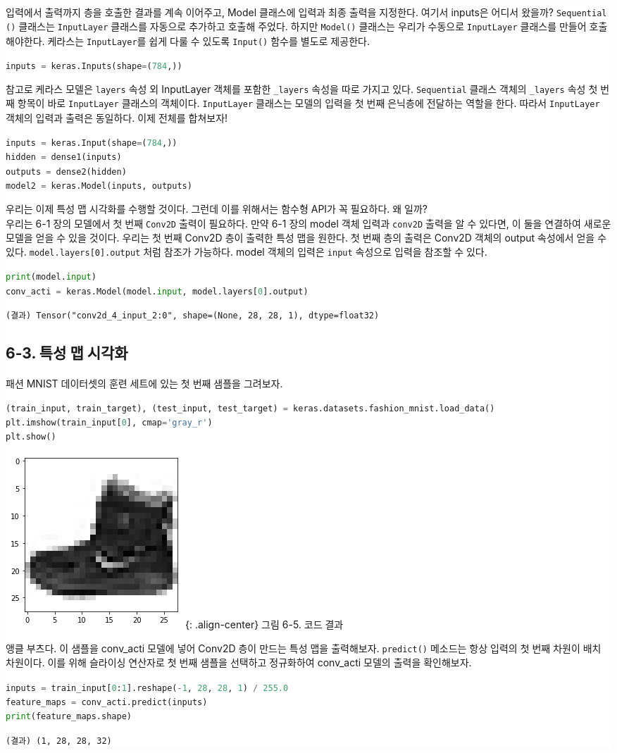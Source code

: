 입력에서 출력까지 층을 호출한 결과를 계속 이어주고, Model 클래스에 입력과 최종 출력을 지정한다. 여기서 inputs은 어디서 왔을까? `Sequential()` 클래스는 `InputLayer` 클래스를 자동으로 추가하고 호출해 주었다. 하지만 `Model()` 클래스는 우리가 수동으로 `InputLayer` 클래스를 만들어 호출해야한다. 케라스는 `InputLayer`를 쉽게 다룰 수 있도록 `Input()` 함수를 별도로 제공한다.
```python
inputs = keras.Inputs(shape=(784,))
```

참고로 케라스 모델은 `layers` 속성 외 InputLayer 객체를 포함한 `_layers` 속성을 따로 가지고 있다. `Sequential` 클래스 객체의 `_layers` 속성 첫 번째 항목이 바로 `InputLayer` 클래스의 객체이다. `InputLayer` 클래스는 모델의 입력을 첫 번째 은닉층에 전달하는 역할을 한다. 따라서 `InputLayer` 객체의 입력과 출력은 동일하다. 이제 전체를 합쳐보자!
```python
inputs = keras.Input(shape=(784,))
hidden = dense1(inputs)
outputs = dense2(hidden)
model2 = keras.Model(inputs, outputs)
```

우리는 이제 특성 맵 시각화를 수행할 것이다. 그런데 이를 위해서는 함수형 API가 꼭 필요하다. 왜 일까?<br/>
우리는 6-1 장의 모델에서 첫 번째 `Conv2D` 출력이 필요하다. 만약 6-1 장의 model 객체 입력과 `conv2D` 출력을 알 수 있다면, 이 둘을 연결하여 새로운 모델을 얻을 수 있을 것이다. 우리는 첫 번째 Conv2D 층이 출력한 특성 맵을 원한다. 첫 번째 층의 출력은 Conv2D 객체의 output 속성에서 얻을 수 있다. `model.layers[0].output` 처럼 참조가 가능하다. model 객체의 입력은 `input` 속성으로 입력을 참조할 수 있다.
```python
print(model.input)
conv_acti = keras.Model(model.input, model.layers[0].output)
```
    (결과) Tensor("conv2d_4_input_2:0", shape=(None, 28, 28, 1), dtype=float32)

## 6-3. 특성 맵 시각화
패션 MNIST 데이터셋의 훈련 세트에 있는 첫 번째 샘플을 그려보자.
```python
(train_input, train_target), (test_input, test_target) = keras.datasets.fashion_mnist.load_data()
plt.imshow(train_input[0], cmap='gray_r')
plt.show()
```
![그림 6-5. 코드 결과](/assets/images/deeplearningtens/6-5.png)
{: .align-center}
그림 6-5. 코드 결과

앵클 부츠다. 이 샘플을 conv_acti 모델에 넣어 Conv2D 층이 만드는 특성 맵을 출력해보자. `predict()` 메소드는 항상 입력의 첫 번째 차원이 배치 차원이다. 이를 위해 슬라이싱 연산자로 첫 번째 샘플을 선택하고 정규화하여 conv_acti 모델의 출력을 확인해보자.
```python
inputs = train_input[0:1].reshape(-1, 28, 28, 1) / 255.0
feature_maps = conv_acti.predict(inputs)
print(feature_maps.shape)
```
    (결과) (1, 28, 28, 32)
